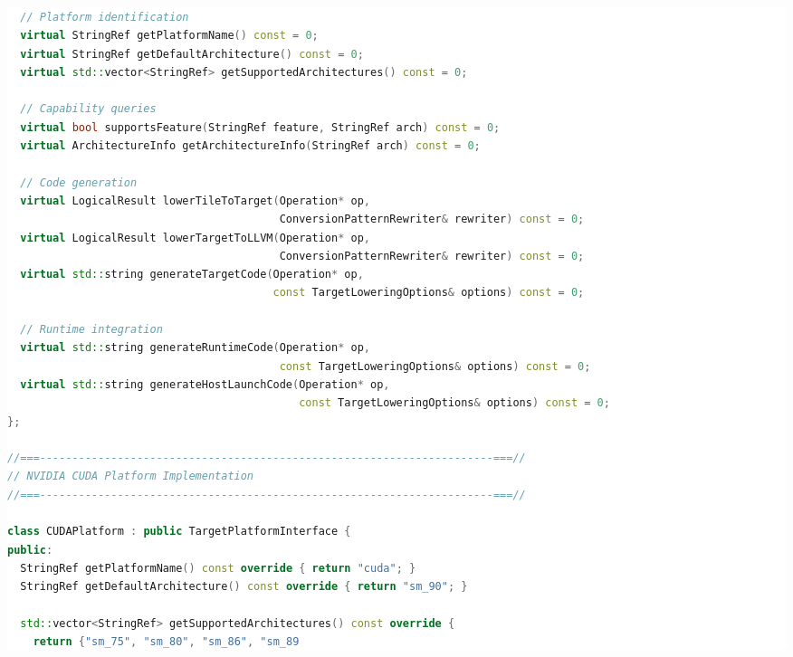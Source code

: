```cpp
  // Platform identification
  virtual StringRef getPlatformName() const = 0;
  virtual StringRef getDefaultArchitecture() const = 0;
  virtual std::vector<StringRef> getSupportedArchitectures() const = 0;
  
  // Capability queries
  virtual bool supportsFeature(StringRef feature, StringRef arch) const = 0;
  virtual ArchitectureInfo getArchitectureInfo(StringRef arch) const = 0;
  
  // Code generation
  virtual LogicalResult lowerTileToTarget(Operation* op, 
                                          ConversionPatternRewriter& rewriter) const = 0;
  virtual LogicalResult lowerTargetToLLVM(Operation* op,
                                          ConversionPatternRewriter& rewriter) const = 0;
  virtual std::string generateTargetCode(Operation* op, 
                                         const TargetLoweringOptions& options) const = 0;
  
  // Runtime integration
  virtual std::string generateRuntimeCode(Operation* op,
                                          const TargetLoweringOptions& options) const = 0;
  virtual std::string generateHostLaunchCode(Operation* op,
                                             const TargetLoweringOptions& options) const = 0;
};

//===----------------------------------------------------------------------===//
// NVIDIA CUDA Platform Implementation
//===----------------------------------------------------------------------===//

class CUDAPlatform : public TargetPlatformInterface {
public:
  StringRef getPlatformName() const override { return "cuda"; }
  StringRef getDefaultArchitecture() const override { return "sm_90"; }
  
  std::vector<StringRef> getSupportedArchitectures() const override {
    return {"sm_75", "sm_80", "sm_86", "sm_89